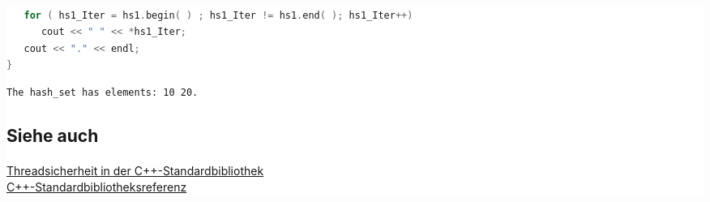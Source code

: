 ```cpp
   for ( hs1_Iter = hs1.begin( ) ; hs1_Iter != hs1.end( ); hs1_Iter++)
      cout << " " << *hs1_Iter;
   cout << "." << endl;
}
```

```Output
The hash_set has elements: 10 20.
```

## <a name="see-also"></a>Siehe auch

[Threadsicherheit in der C++-Standardbibliothek](../standard-library/thread-safety-in-the-cpp-standard-library.md)<br/>
[C++-Standardbibliotheksreferenz](../standard-library/cpp-standard-library-reference.md)<br/>
